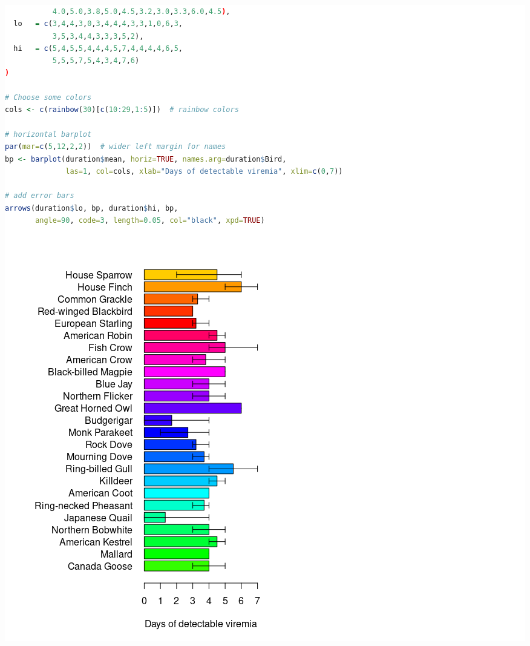 ``` r
           4.0,5.0,3.8,5.0,4.5,3.2,3.0,3.3,6.0,4.5),
  lo   = c(3,4,4,3,0,3,4,4,4,3,3,1,0,6,3,
           3,5,3,4,4,3,3,3,5,2),
  hi   = c(5,4,5,5,4,4,4,5,7,4,4,4,4,6,5,
           5,5,5,7,5,4,3,4,7,6)
)

# Choose some colors
cols <- c(rainbow(30)[c(10:29,1:5)])  # rainbow colors

# horizontal barplot
par(mar=c(5,12,2,2))  # wider left margin for names
bp <- barplot(duration$mean, horiz=TRUE, names.arg=duration$Bird,
              las=1, col=cols, xlab="Days of detectable viremia", xlim=c(0,7))

# add error bars
arrows(duration$lo, bp, duration$hi, bp,
       angle=90, code=3, length=0.05, col="black", xpd=TRUE)
```

<img src="Warm-up-mosquitoes-TEMPLATE_files/figure-gfm/viremia-1.png" style="display: block; margin: auto auto auto 0;" />
